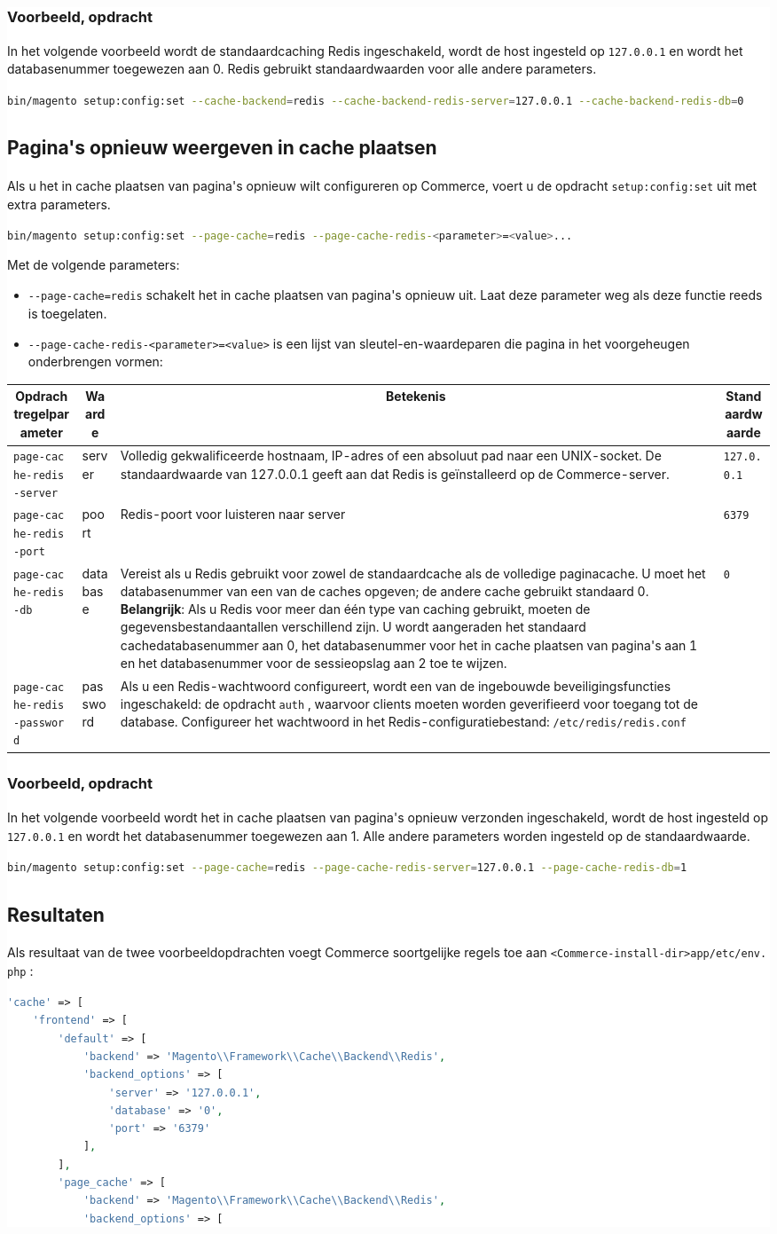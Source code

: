 ### Voorbeeld, opdracht

In het volgende voorbeeld wordt de standaardcaching Redis ingeschakeld, wordt de host ingesteld op `127.0.0.1` en wordt het databasenummer toegewezen aan 0. Redis gebruikt standaardwaarden voor alle andere parameters.

```bash
bin/magento setup:config:set --cache-backend=redis --cache-backend-redis-server=127.0.0.1 --cache-backend-redis-db=0
```

## Pagina&#39;s opnieuw weergeven in cache plaatsen

Als u het in cache plaatsen van pagina&#39;s opnieuw wilt configureren op Commerce, voert u de opdracht `setup:config:set` uit met extra parameters.

```bash
bin/magento setup:config:set --page-cache=redis --page-cache-redis-<parameter>=<value>...
```

Met de volgende parameters:

- `--page-cache=redis` schakelt het in cache plaatsen van pagina&#39;s opnieuw uit. Laat deze parameter weg als deze functie reeds is toegelaten.

- `--page-cache-redis-<parameter>=<value>` is een lijst van sleutel-en-waardeparen die pagina in het voorgeheugen onderbrengen vormen:

| Opdrachtregelparameter | Waarde | Betekenis | Standaardwaarde |
| ------------------------------ | --------- | ------- | ------------- |
| `page-cache-redis-server` | server | Volledig gekwalificeerde hostnaam, IP-adres of een absoluut pad naar een UNIX-socket. De standaardwaarde van 127.0.0.1 geeft aan dat Redis is geïnstalleerd op de Commerce-server. | `127.0.0.1` |
| `page-cache-redis-port` | poort | Redis-poort voor luisteren naar server | `6379` |
| `page-cache-redis-db` | database | Vereist als u Redis gebruikt voor zowel de standaardcache als de volledige paginacache. U moet het databasenummer van een van de caches opgeven; de andere cache gebruikt standaard 0.<br/>**Belangrijk**: Als u Redis voor meer dan één type van caching gebruikt, moeten de gegevensbestandaantallen verschillend zijn. U wordt aangeraden het standaard cachedatabasenummer aan 0, het databasenummer voor het in cache plaatsen van pagina&#39;s aan 1 en het databasenummer voor de sessieopslag aan 2 toe te wijzen. | `0` |
| `page-cache-redis-password` | password | Als u een Redis-wachtwoord configureert, wordt een van de ingebouwde beveiligingsfuncties ingeschakeld: de opdracht `auth` , waarvoor clients moeten worden geverifieerd voor toegang tot de database. Configureer het wachtwoord in het Redis-configuratiebestand: `/etc/redis/redis.conf` | |

### Voorbeeld, opdracht

In het volgende voorbeeld wordt het in cache plaatsen van pagina&#39;s opnieuw verzonden ingeschakeld, wordt de host ingesteld op `127.0.0.1` en wordt het databasenummer toegewezen aan 1. Alle andere parameters worden ingesteld op de standaardwaarde.

```bash
bin/magento setup:config:set --page-cache=redis --page-cache-redis-server=127.0.0.1 --page-cache-redis-db=1
```

## Resultaten

Als resultaat van de twee voorbeeldopdrachten voegt Commerce soortgelijke regels toe aan `<Commerce-install-dir>app/etc/env.php` :

```php
'cache' => [
    'frontend' => [
        'default' => [
            'backend' => 'Magento\\Framework\\Cache\\Backend\\Redis',
            'backend_options' => [
                'server' => '127.0.0.1',
                'database' => '0',
                'port' => '6379'
            ],
        ],
        'page_cache' => [
            'backend' => 'Magento\\Framework\\Cache\\Backend\\Redis',
            'backend_options' => [
```